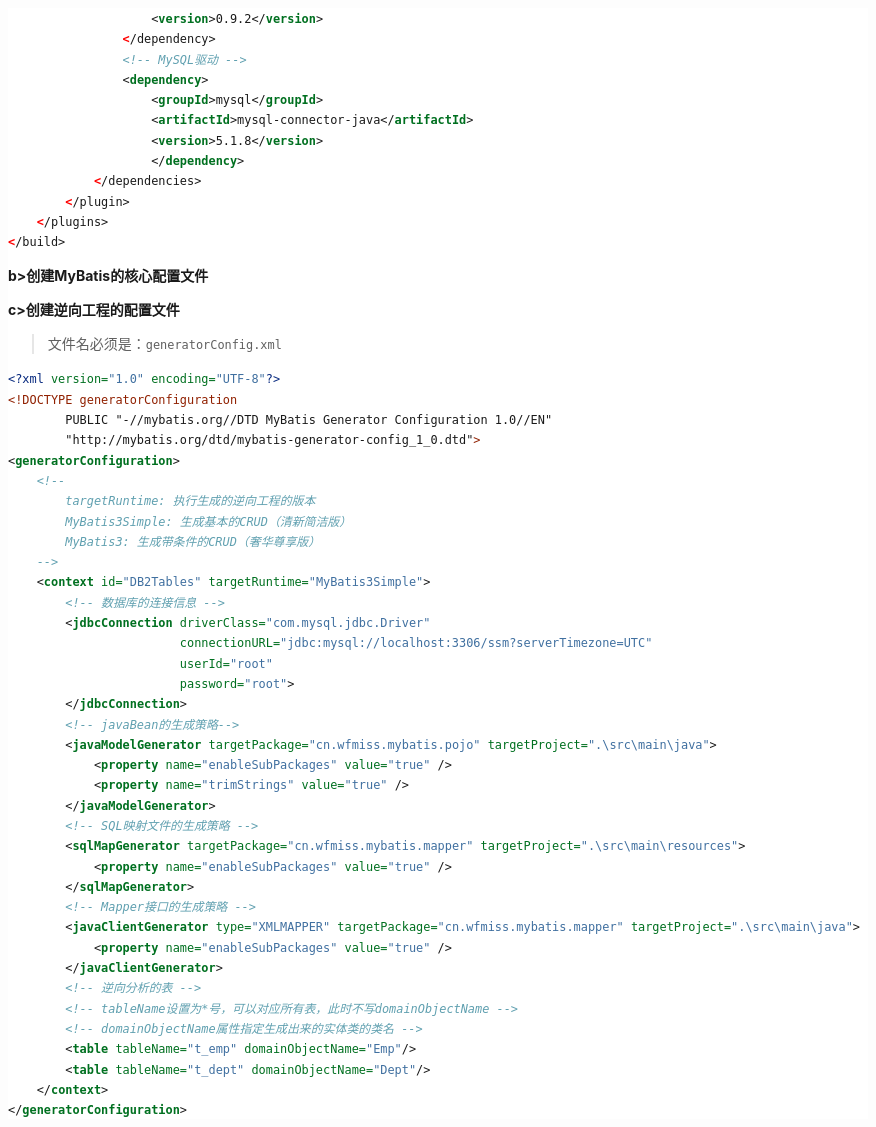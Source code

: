 ```XML
                    <version>0.9.2</version>
                </dependency>
                <!-- MySQL驱动 -->
                <dependency>
                    <groupId>mysql</groupId>
                    <artifactId>mysql-connector-java</artifactId>
                    <version>5.1.8</version>
                    </dependency>
            </dependencies>
        </plugin>
    </plugins>
</build>
```

**b>创建MyBatis的核心配置文件**

**c>创建逆向工程的配置文件**

> 文件名必须是：`generatorConfig.xml`

```XML
<?xml version="1.0" encoding="UTF-8"?>
<!DOCTYPE generatorConfiguration
        PUBLIC "-//mybatis.org//DTD MyBatis Generator Configuration 1.0//EN"
        "http://mybatis.org/dtd/mybatis-generator-config_1_0.dtd">
<generatorConfiguration>
    <!--
        targetRuntime: 执行生成的逆向工程的版本
        MyBatis3Simple: 生成基本的CRUD（清新简洁版）
        MyBatis3: 生成带条件的CRUD（奢华尊享版）
    -->
    <context id="DB2Tables" targetRuntime="MyBatis3Simple">
        <!-- 数据库的连接信息 -->
        <jdbcConnection driverClass="com.mysql.jdbc.Driver"
                        connectionURL="jdbc:mysql://localhost:3306/ssm?serverTimezone=UTC"
                        userId="root"
                        password="root">
        </jdbcConnection>
        <!-- javaBean的生成策略-->
        <javaModelGenerator targetPackage="cn.wfmiss.mybatis.pojo" targetProject=".\src\main\java">
            <property name="enableSubPackages" value="true" />
            <property name="trimStrings" value="true" />
        </javaModelGenerator>
        <!-- SQL映射文件的生成策略 -->
        <sqlMapGenerator targetPackage="cn.wfmiss.mybatis.mapper" targetProject=".\src\main\resources">
            <property name="enableSubPackages" value="true" />
        </sqlMapGenerator>
        <!-- Mapper接口的生成策略 -->
        <javaClientGenerator type="XMLMAPPER" targetPackage="cn.wfmiss.mybatis.mapper" targetProject=".\src\main\java">
            <property name="enableSubPackages" value="true" />
        </javaClientGenerator>
        <!-- 逆向分析的表 -->
        <!-- tableName设置为*号，可以对应所有表，此时不写domainObjectName -->
        <!-- domainObjectName属性指定生成出来的实体类的类名 -->
        <table tableName="t_emp" domainObjectName="Emp"/>
        <table tableName="t_dept" domainObjectName="Dept"/>
    </context>
</generatorConfiguration>
```
